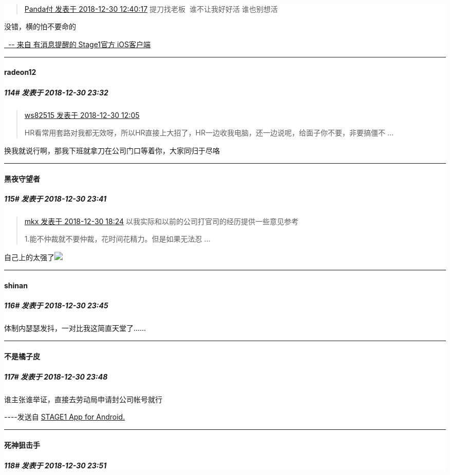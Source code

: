 
<blockquote><a href="httphttps://bbs.saraba1st.com/2b/forum.php?mod=redirect&amp;goto=findpost&amp;pid=42119575&amp;ptid=1801172" target="_blank">Panda付 发表于 2018-12-30 12:40:17</a>
提刀找老板  谁不让我好好活 谁也别想活</blockquote>没错，横的怕不要命的

[  -- 来自 有消息提醒的 Stage1官方 iOS客户端](https://itunes.apple.com/fi/app/saraba1st/id1221237470?mt=8)


-----

####  radeon12  
##### 114#       发表于 2018-12-30 23:32


<blockquote><a href="httphttps://bbs.saraba1st.com/2b/forum.php?mod=redirect&amp;goto=findpost&amp;pid=42119260&amp;ptid=1801172" target="_blank">ws82515 发表于 2018-12-30 12:05</a>

HR看常用套路对我都无效呀，所以HR直接上大招了，HR一边收我电脑，还一边说呢，给面子你不要，非要搞僵不 ...</blockquote>
换我就说行啊，那我下班就拿刀在公司门口等着你，大家同归于尽咯


-----

####  黑夜守望者  
##### 115#       发表于 2018-12-30 23:41


<blockquote><a href="httphttps://bbs.saraba1st.com/2b/forum.php?mod=redirect&amp;goto=findpost&amp;pid=42122034&amp;ptid=1801172" target="_blank">mkx 发表于 2018-12-30 18:24</a>
以我实际和以前的公司打官司的经历提供一些意见参考


1.能不仲裁就不要仲裁，花时间花精力。但是如果无法忍 ...</blockquote>
自己上的太强了<img src="https://static.saraba1st.com/image/smiley/face2017/174.png" referrerpolicy="no-referrer">


-----

####  shinan  
##### 116#       发表于 2018-12-30 23:45


体制内瑟瑟发抖，一对比我这简直天堂了……


-----

####  不是橘子皮  
##### 117#       发表于 2018-12-30 23:48


谁主张谁举证，直接去劳动局申请封公司帐号就行


----发送自 [STAGE1 App for Android.](http://stage1.5j4m.com/?1.29)


-----

####  死神狙击手  
##### 118#       发表于 2018-12-30 23:51
